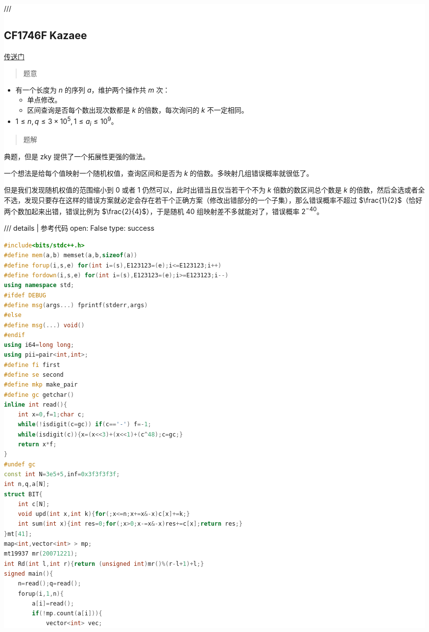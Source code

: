 
///

## CF1746F Kazaee

[传送门](https://www.luogu.com.cn/problem/CF1746F)

> 题意

- 有一个长度为 $n$ 的序列 $a$，维护两个操作共 $m$ 次：
    - 单点修改。
    - 区间查询是否每个数出现次数都是 $k$ 的倍数，每次询问的 $k$ 不一定相同。
- $1\le n,q\le 3\times 10^5,1\le a_i\le 10^9$。

> 题解

典题，但是 zky 提供了一个拓展性更强的做法。

一个想法是给每个值映射一个随机权值，查询区间和是否为 $k$ 的倍数。多映射几组错误概率就很低了。

但是我们发现随机权值的范围缩小到 $0$ 或者 $1$ 仍然可以，此时出错当且仅当若干个不为 $k$ 倍数的数区间总个数是 $k$ 的倍数，然后全选或者全不选，发现只要存在这样的错误方案就必定会存在若干个正确方案（修改出错部分的一个子集），那么错误概率不超过 $\frac{1}{2}$（恰好两个数加起来出错，错误比例为 $\frac{2}{4}$），于是随机 $40$ 组映射差不多就能对了，错误概率 $2^{-40}$。

/// details | 参考代码
    open: False
    type: success

```cpp
#include<bits/stdc++.h>
#define mem(a,b) memset(a,b,sizeof(a))
#define forup(i,s,e) for(int i=(s),E123123=(e);i<=E123123;i++)
#define fordown(i,s,e) for(int i=(s),E123123=(e);i>=E123123;i--)
using namespace std;
#ifdef DEBUG
#define msg(args...) fprintf(stderr,args)
#else
#define msg(...) void()
#endif
using i64=long long;
using pii=pair<int,int>;
#define fi first
#define se second
#define mkp make_pair
#define gc getchar()
inline int read(){
    int x=0,f=1;char c;
    while(!isdigit(c=gc)) if(c=='-') f=-1;
    while(isdigit(c)){x=(x<<3)+(x<<1)+(c^48);c=gc;}
    return x*f;
}
#undef gc
const int N=3e5+5,inf=0x3f3f3f3f;
int n,q,a[N];
struct BIT{
    int c[N];
    void upd(int x,int k){for(;x<=n;x+=x&-x)c[x]+=k;}
    int sum(int x){int res=0;for(;x>0;x-=x&-x)res+=c[x];return res;}
}mt[41];
map<int,vector<int> > mp;
mt19937 mr(20071221);
int Rd(int l,int r){return (unsigned int)mr()%(r-l+1)+l;}
signed main(){
    n=read();q=read();
    forup(i,1,n){
        a[i]=read();
        if(!mp.count(a[i])){
            vector<int> vec;
```